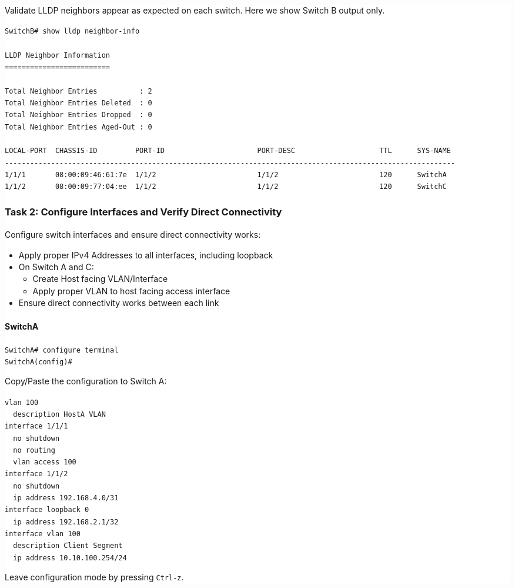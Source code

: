 Validate LLDP neighbors appear as expected on each switch. Here we show Switch B output only.
```
SwitchB# show lldp neighbor-info 

LLDP Neighbor Information 
=========================

Total Neighbor Entries          : 2
Total Neighbor Entries Deleted  : 0
Total Neighbor Entries Dropped  : 0
Total Neighbor Entries Aged-Out : 0

LOCAL-PORT  CHASSIS-ID         PORT-ID                      PORT-DESC                    TTL      SYS-NAME    
-----------------------------------------------------------------------------------------------------------
1/1/1       08:00:09:46:61:7e  1/1/2                        1/1/2                        120      SwitchA                            
1/1/2       08:00:09:77:04:ee  1/1/2                        1/1/2                        120      SwitchC   
```

### Task 2: Configure Interfaces and Verify Direct Connectivity

Configure switch interfaces and ensure direct connectivity works:
- Apply proper IPv4 Addresses to all interfaces, including loopback
- On Switch A and C:
  - Create Host facing VLAN/Interface
  - Apply proper VLAN to host facing access interface
- Ensure direct connectivity works between each link

#### SwitchA
```
SwitchA# configure terminal
SwitchA(config)#
```
Copy/Paste the configuration to Switch A:
```
vlan 100
  description HostA VLAN
interface 1/1/1
  no shutdown
  no routing
  vlan access 100
interface 1/1/2
  no shutdown
  ip address 192.168.4.0/31
interface loopback 0
  ip address 192.168.2.1/32
interface vlan 100
  description Client Segment
  ip address 10.10.100.254/24
```
Leave configuration mode by pressing ```Ctrl-z```.
